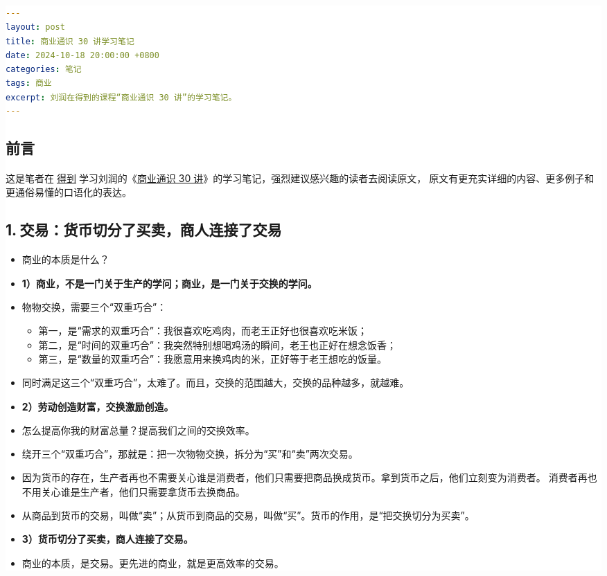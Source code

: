 ```yaml
---
layout: post
title: 商业通识 30 讲学习笔记
date: 2024-10-18 20:00:00 +0800
categories: 笔记
tags: 商业
excerpt: 刘润在得到的课程“商业通识 30 讲”的学习笔记。
---
```


## 前言

这是笔者在 [得到][dedao] 学习刘润的《[商业通识 30 讲][business30]》的学习笔记，强烈建议感兴趣的读者去阅读原文，
原文有更充实详细的内容、更多例子和更通俗易懂的口语化的表达。

## 1. 交易：货币切分了买卖，商人连接了交易

- 商业的本质是什么？

- **1）商业，不是一门关于生产的学问；商业，是一门关于交换的学问。**

- 物物交换，需要三个“双重巧合”：
  - 第一，是“需求的双重巧合”：我很喜欢吃鸡肉，而老王正好也很喜欢吃米饭；
  - 第二，是“时间的双重巧合”：我突然特别想喝鸡汤的瞬间，老王也正好在想念饭香；
  - 第三，是“数量的双重巧合”：我愿意用来换鸡肉的米，正好等于老王想吃的饭量。

- 同时满足这三个“双重巧合”，太难了。而且，交换的范围越大，交换的品种越多，就越难。

- **2）劳动创造财富，交换激励创造。**

- 怎么提高你我的财富总量？提高我们之间的交换效率。

- 绕开三个“双重巧合”，那就是：把一次物物交换，拆分为“买”和“卖”两次交易。

- 因为货币的存在，生产者再也不需要关心谁是消费者，他们只需要把商品换成货币。拿到货币之后，他们立刻变为消费者。
消费者再也不用关心谁是生产者，他们只需要拿货币去换商品。

- 从商品到货币的交易，叫做“卖”；从货币到商品的交易，叫做“买”。货币的作用，是“把交换切分为买卖”。

- **3）货币切分了买卖，商人连接了交易。**

- 商业的本质，是交易。更先进的商业，就是更高效率的交易。


[dedao]: <https://www.dedao.cn>
[business30]: <https://www.dedao.cn/course/detail?id=nb9L2q1e3OxKBPNsZZJrgN8P0Rwo6B>